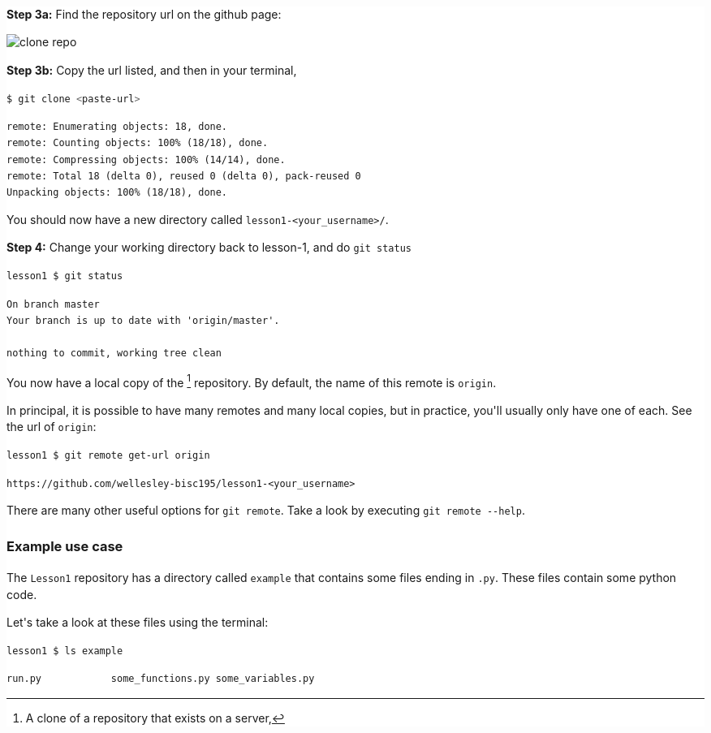 **Step 3a:** Find the repository url on the github page:

![clone repo](https://user-images.githubusercontent.com/3502975/67320638-7c7c1580-f4dc-11e9-8e6e-f5228bc96e86.png)

**Step 3b:** Copy the url listed, and then in your terminal,

```sh
$ git clone <paste-url>
```
```
remote: Enumerating objects: 18, done.
remote: Counting objects: 100% (18/18), done.
remote: Compressing objects: 100% (14/14), done.
remote: Total 18 (delta 0), reused 0 (delta 0), pack-reused 0
Unpacking objects: 100% (18/18), done.
```

You should now have a new directory called `lesson1-<your_username>/`.

**Step 4:** Change your working directory back to lesson-1, and do `git status`

```sh
lesson1 $ git status
```
```
On branch master
Your branch is up to date with 'origin/master'.

nothing to commit, working tree clean
```

You now have a local copy of the [^remote] repository.
By default, the name of this remote is `origin`.

In principal, it is possible to have many remotes
and many local copies,
but in practice, you'll usually only have one of each.
See the url of `origin`:

```sh
lesson1 $ git remote get-url origin
```
```
https://github.com/wellesley-bisc195/lesson1-<your_username>
```

There are many other useful options for `git remote`.
Take a look by executing `git remote --help`.

### Example use case

The `Lesson1` repository has a directory called `example`
that contains some files ending in `.py`.
These files contain some python code.

Let's take a look at these files using the terminal:

```sh
lesson1 $ ls example
```
```
run.py            some_functions.py some_variables.py
```


[^staged]: Files with changes that are ready to be committed.
[^commit]: A unique reference to a specific state of a repository.
[^clone]: A copy of a repository in a different location.
[^remote]: A clone of a repository that exists on a server,
[^push]: Move commits from a local repo to the remote.